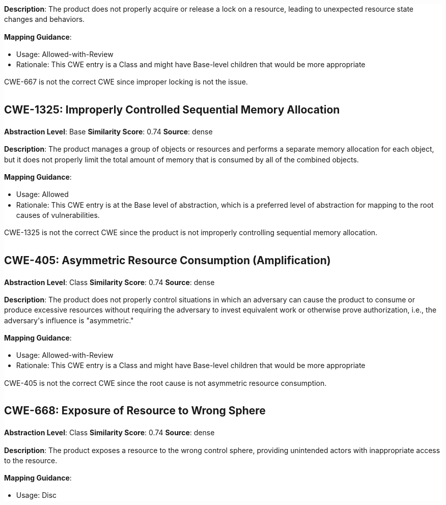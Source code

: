 **Description**:
The product does not properly acquire or release a lock on a resource, leading to unexpected resource state changes and behaviors.

**Mapping Guidance**:
- Usage: Allowed-with-Review
- Rationale: This CWE entry is a Class and might have Base-level children that would be more appropriate

CWE-667 is not the correct CWE since improper locking is not the issue.

## CWE-1325: Improperly Controlled Sequential Memory Allocation
**Abstraction Level**: Base
**Similarity Score**: 0.74
**Source**: dense

**Description**:
The product manages a group of objects or resources and performs a separate memory allocation for each object, but it does not properly limit the total amount of memory that is consumed by all of the combined objects.

**Mapping Guidance**:
- Usage: Allowed
- Rationale: This CWE entry is at the Base level of abstraction, which is a preferred level of abstraction for mapping to the root causes of vulnerabilities.

CWE-1325 is not the correct CWE since the product is not improperly controlling sequential memory allocation.

## CWE-405: Asymmetric Resource Consumption (Amplification)
**Abstraction Level**: Class
**Similarity Score**: 0.74
**Source**: dense

**Description**:
The product does not properly control situations in which an adversary can cause the product to consume or produce excessive resources without requiring the adversary to invest equivalent work or otherwise prove authorization, i.e., the adversary's influence is "asymmetric."

**Mapping Guidance**:
- Usage: Allowed-with-Review
- Rationale: This CWE entry is a Class and might have Base-level children that would be more appropriate

CWE-405 is not the correct CWE since the root cause is not asymmetric resource consumption.

## CWE-668: Exposure of Resource to Wrong Sphere
**Abstraction Level**: Class
**Similarity Score**: 0.74
**Source**: dense

**Description**:
The product exposes a resource to the wrong control sphere, providing unintended actors with inappropriate access to the resource.

**Mapping Guidance**:
- Usage: Disc